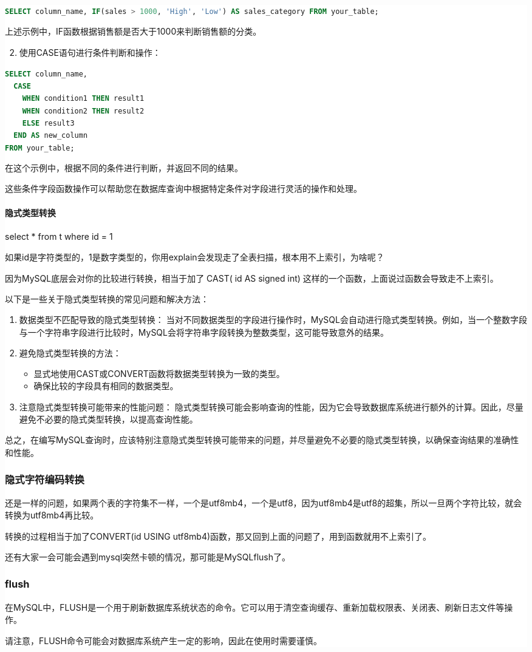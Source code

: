 ```sql
SELECT column_name, IF(sales > 1000, 'High', 'Low') AS sales_category FROM your_table;
```

上述示例中，IF函数根据销售额是否大于1000来判断销售额的分类。

2. 使用CASE语句进行条件判断和操作：

```sql
SELECT column_name,
  CASE
    WHEN condition1 THEN result1
    WHEN condition2 THEN result2
    ELSE result3
  END AS new_column
FROM your_table;
```

在这个示例中，根据不同的条件进行判断，并返回不同的结果。

这些条件字段函数操作可以帮助您在数据库查询中根据特定条件对字段进行灵活的操作和处理。

#### 隐式类型转换

select \* from t where id = 1

如果id是字符类型的，1是数字类型的，你用explain会发现走了全表扫描，根本用不上索引，为啥呢？

因为MySQL底层会对你的比较进行转换，相当于加了 CAST( id AS signed int) 这样的一个函数，上面说过函数会导致走不上索引。

以下是一些关于隐式类型转换的常见问题和解决方法：

1. 数据类型不匹配导致的隐式类型转换：
   当对不同数据类型的字段进行操作时，MySQL会自动进行隐式类型转换。例如，当一个整数字段与一个字符串字段进行比较时，MySQL会将字符串字段转换为整数类型，这可能导致意外的结果。

2. 避免隐式类型转换的方法：

   - 显式地使用CAST或CONVERT函数将数据类型转换为一致的类型。
   - 确保比较的字段具有相同的数据类型。

3. 注意隐式类型转换可能带来的性能问题：
   隐式类型转换可能会影响查询的性能，因为它会导致数据库系统进行额外的计算。因此，尽量避免不必要的隐式类型转换，以提高查询性能。

总之，在编写MySQL查询时，应该特别注意隐式类型转换可能带来的问题，并尽量避免不必要的隐式类型转换，以确保查询结果的准确性和性能。

### 隐式字符编码转换

还是一样的问题，如果两个表的字符集不一样，一个是utf8mb4，一个是utf8，因为utf8mb4是utf8的超集，所以一旦两个字符比较，就会转换为utf8mb4再比较。

转换的过程相当于加了CONVERT(id USING utf8mb4)函数，那又回到上面的问题了，用到函数就用不上索引了。

还有大家一会可能会遇到mysql突然卡顿的情况，那可能是MySQLflush了。

### flush

在MySQL中，FLUSH是一个用于刷新数据库系统状态的命令。它可以用于清空查询缓存、重新加载权限表、关闭表、刷新日志文件等操作。

请注意，FLUSH命令可能会对数据库系统产生一定的影响，因此在使用时需要谨慎。

